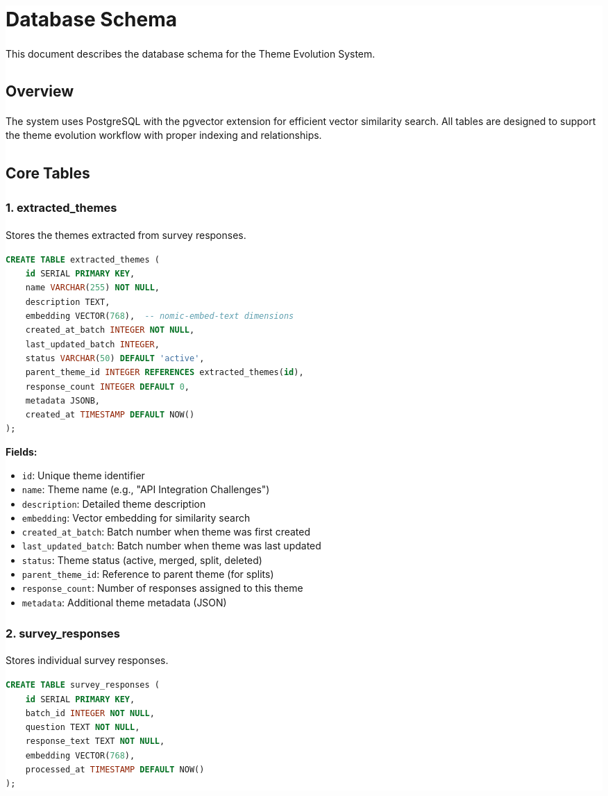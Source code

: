 # Database Schema

This document describes the database schema for the Theme Evolution System.

## Overview

The system uses PostgreSQL with the pgvector extension for efficient vector similarity search. All tables are designed to support the theme evolution workflow with proper indexing and relationships.

## Core Tables

### 1. extracted_themes

Stores the themes extracted from survey responses.

```sql
CREATE TABLE extracted_themes (
    id SERIAL PRIMARY KEY,
    name VARCHAR(255) NOT NULL,
    description TEXT,
    embedding VECTOR(768),  -- nomic-embed-text dimensions
    created_at_batch INTEGER NOT NULL,
    last_updated_batch INTEGER,
    status VARCHAR(50) DEFAULT 'active',
    parent_theme_id INTEGER REFERENCES extracted_themes(id),
    response_count INTEGER DEFAULT 0,
    metadata JSONB,
    created_at TIMESTAMP DEFAULT NOW()
);
```

**Fields:**
- `id`: Unique theme identifier
- `name`: Theme name (e.g., "API Integration Challenges")
- `description`: Detailed theme description
- `embedding`: Vector embedding for similarity search
- `created_at_batch`: Batch number when theme was first created
- `last_updated_batch`: Batch number when theme was last updated
- `status`: Theme status (active, merged, split, deleted)
- `parent_theme_id`: Reference to parent theme (for splits)
- `response_count`: Number of responses assigned to this theme
- `metadata`: Additional theme metadata (JSON)

### 2. survey_responses

Stores individual survey responses.

```sql
CREATE TABLE survey_responses (
    id SERIAL PRIMARY KEY,
    batch_id INTEGER NOT NULL,
    question TEXT NOT NULL,
    response_text TEXT NOT NULL,
    embedding VECTOR(768),
    processed_at TIMESTAMP DEFAULT NOW()
);
```

